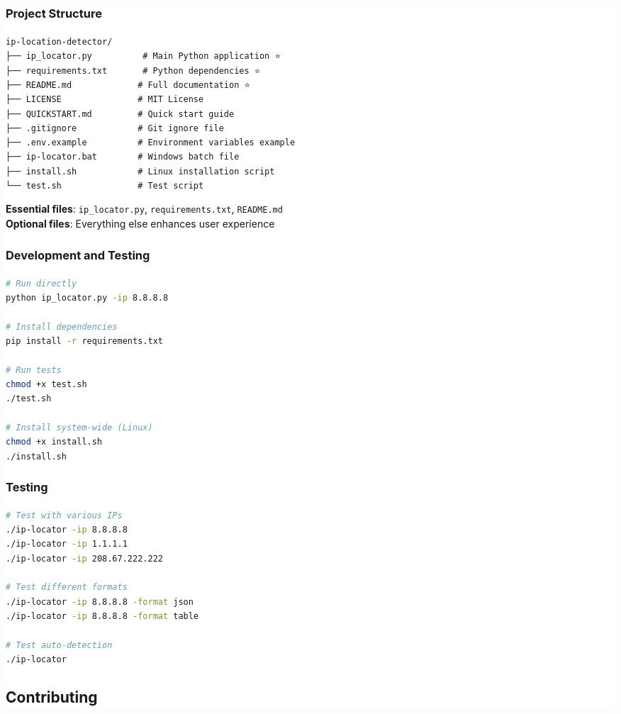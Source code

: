 ### Project Structure
```
ip-location-detector/
├── ip_locator.py          # Main Python application ⭐
├── requirements.txt       # Python dependencies ⭐  
├── README.md             # Full documentation ⭐
├── LICENSE               # MIT License
├── QUICKSTART.md         # Quick start guide
├── .gitignore            # Git ignore file
├── .env.example          # Environment variables example
├── ip-locator.bat        # Windows batch file
├── install.sh            # Linux installation script
└── test.sh               # Test script
```

**Essential files**: `ip_locator.py`, `requirements.txt`, `README.md`  
**Optional files**: Everything else enhances user experience

### Development and Testing
```bash
# Run directly
python ip_locator.py -ip 8.8.8.8

# Install dependencies
pip install -r requirements.txt

# Run tests
chmod +x test.sh
./test.sh

# Install system-wide (Linux)
chmod +x install.sh
./install.sh
```

### Testing
```bash
# Test with various IPs
./ip-locator -ip 8.8.8.8
./ip-locator -ip 1.1.1.1
./ip-locator -ip 208.67.222.222

# Test different formats
./ip-locator -ip 8.8.8.8 -format json
./ip-locator -ip 8.8.8.8 -format table

# Test auto-detection
./ip-locator
```

## Contributing
